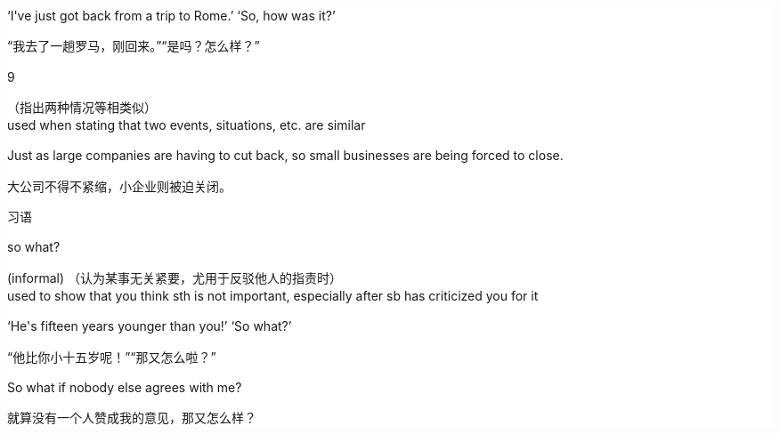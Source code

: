  ‘I've just got back from a trip to Rome.’ ‘So, how was it?’

 “我去了一趟罗马，刚回来。”“是吗？怎么样？”

9

 （指出两种情况等相类似）  
 used when stating that two events, situations, etc. are similar

 Just as large companies are having to cut back, so small businesses are being forced to close.

 大公司不得不紧缩，小企业则被迫关闭。

习语

so what?

\(informal\) （认为某事无关紧要，尤用于反驳他人的指责时）  
 used to show that you think sth is not important, especially after sb has criticized you for it

 ‘He's fifteen years younger than you!’ ‘So what?’

 “他比你小十五岁呢！”“那又怎么啦？”

 So what if nobody else agrees with me?

 就算没有一个人赞成我的意见，那又怎么样？

